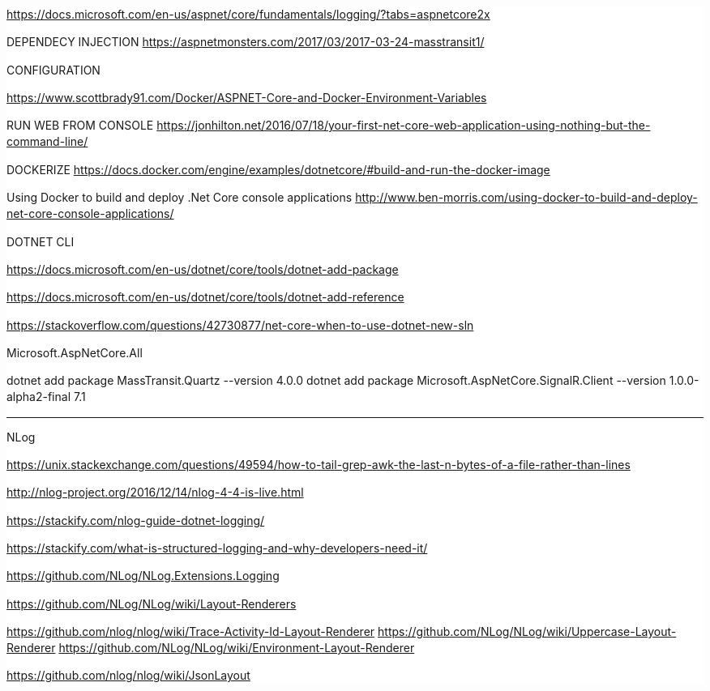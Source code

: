 https://docs.microsoft.com/en-us/aspnet/core/fundamentals/logging/?tabs=aspnetcore2x

DEPENDECY INJECTION
https://aspnetmonsters.com/2017/03/2017-03-24-masstransit1/ 


CONFIGURATION

https://www.scottbrady91.com/Docker/ASPNET-Core-and-Docker-Environment-Variables 

RUN WEB FROM CONSOLE
https://jonhilton.net/2016/07/18/your-first-net-core-web-application-using-nothing-but-the-command-line/ 


DOCKERIZE
https://docs.docker.com/engine/examples/dotnetcore/#build-and-run-the-docker-image 


Using Docker to build and deploy .Net Core console applications
http://www.ben-morris.com/using-docker-to-build-and-deploy-net-core-console-applications/




DOTNET CLI

https://docs.microsoft.com/en-us/dotnet/core/tools/dotnet-add-package 

https://docs.microsoft.com/en-us/dotnet/core/tools/dotnet-add-reference

https://stackoverflow.com/questions/42730877/net-core-when-to-use-dotnet-new-sln 

Microsoft.AspNetCore.All

dotnet add package MassTransit.Quartz --version 4.0.0
dotnet add package Microsoft.AspNetCore.SignalR.Client --version 1.0.0-alpha2-final
<LangVersion>7.1</LangVersion>


---

NLog

https://unix.stackexchange.com/questions/49594/how-to-tail-grep-awk-the-last-n-bytes-of-a-file-rather-than-lines 

http://nlog-project.org/2016/12/14/nlog-4-4-is-live.html


https://stackify.com/nlog-guide-dotnet-logging/

https://stackify.com/what-is-structured-logging-and-why-developers-need-it/


https://github.com/NLog/NLog.Extensions.Logging

https://github.com/NLog/NLog/wiki/Layout-Renderers

https://github.com/nlog/nlog/wiki/Trace-Activity-Id-Layout-Renderer
https://github.com/NLog/NLog/wiki/Uppercase-Layout-Renderer
https://github.com/NLog/NLog/wiki/Environment-Layout-Renderer



https://github.com/nlog/nlog/wiki/JsonLayout
